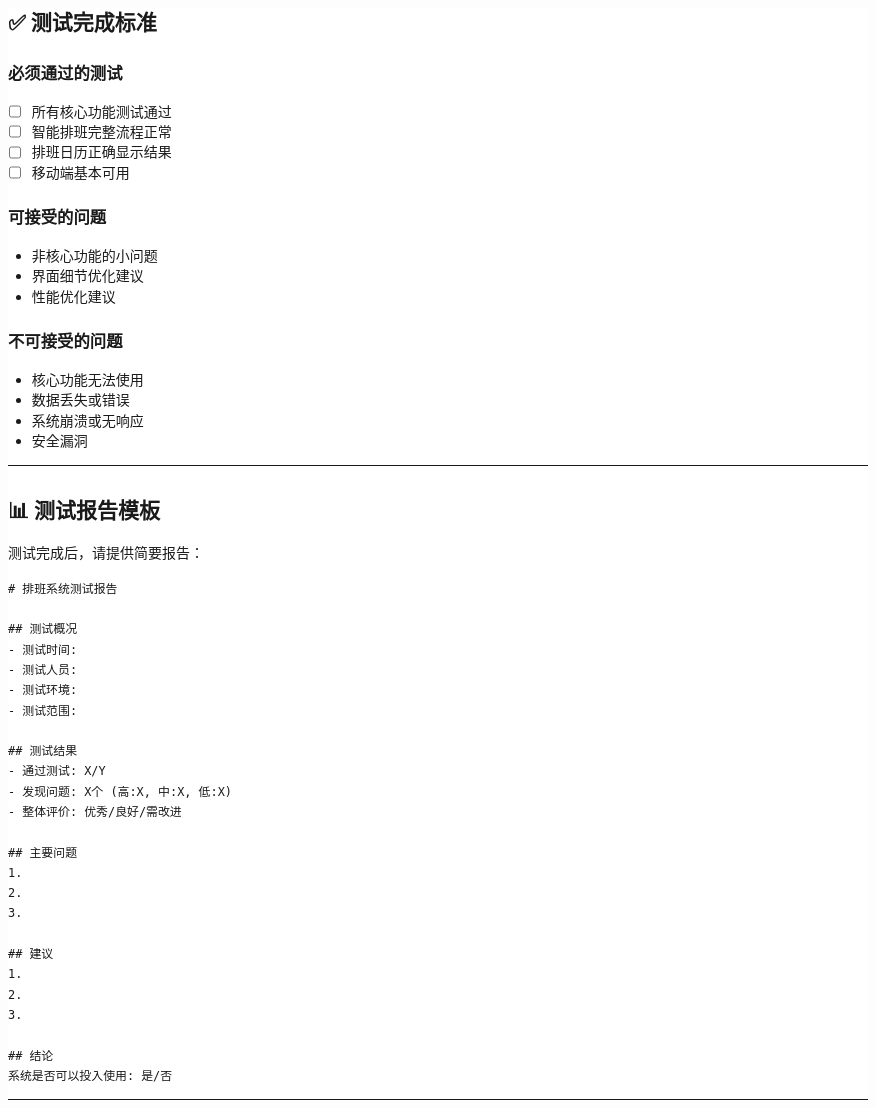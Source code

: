 
## ✅ 测试完成标准

### 必须通过的测试
- [ ] 所有核心功能测试通过
- [ ] 智能排班完整流程正常
- [ ] 排班日历正确显示结果
- [ ] 移动端基本可用

### 可接受的问题
- 非核心功能的小问题
- 界面细节优化建议
- 性能优化建议

### 不可接受的问题
- 核心功能无法使用
- 数据丢失或错误
- 系统崩溃或无响应
- 安全漏洞

---

## 📊 测试报告模板

测试完成后，请提供简要报告：

```
# 排班系统测试报告

## 测试概况
- 测试时间: 
- 测试人员: 
- 测试环境: 
- 测试范围: 

## 测试结果
- 通过测试: X/Y
- 发现问题: X个 (高:X, 中:X, 低:X)
- 整体评价: 优秀/良好/需改进

## 主要问题
1. 
2. 
3. 

## 建议
1. 
2. 
3. 

## 结论
系统是否可以投入使用: 是/否
```

---